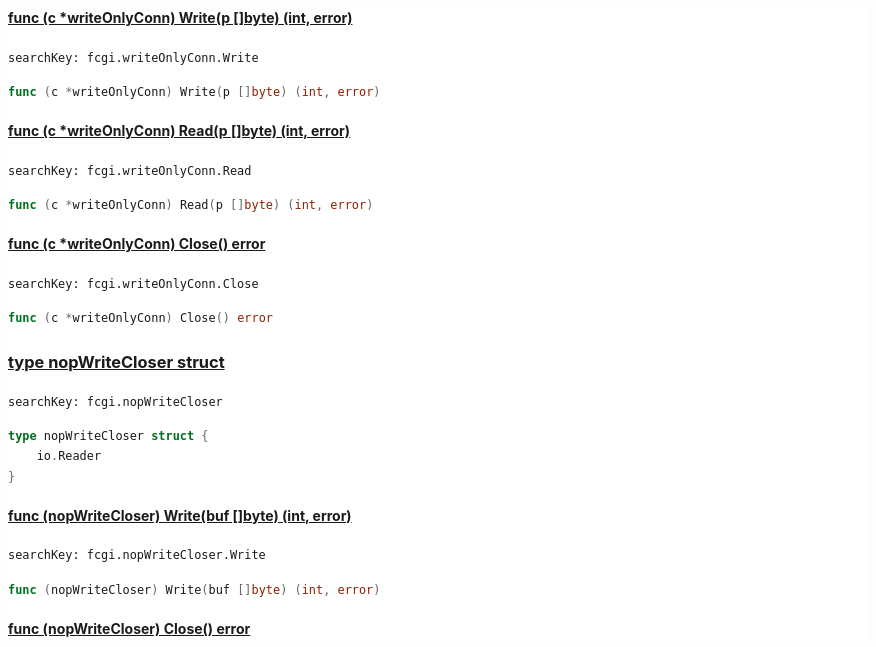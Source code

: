 #### <a id="writeOnlyConn.Write" href="#writeOnlyConn.Write">func (c *writeOnlyConn) Write(p []byte) (int, error)</a>

```
searchKey: fcgi.writeOnlyConn.Write
```

```Go
func (c *writeOnlyConn) Write(p []byte) (int, error)
```

#### <a id="writeOnlyConn.Read" href="#writeOnlyConn.Read">func (c *writeOnlyConn) Read(p []byte) (int, error)</a>

```
searchKey: fcgi.writeOnlyConn.Read
```

```Go
func (c *writeOnlyConn) Read(p []byte) (int, error)
```

#### <a id="writeOnlyConn.Close" href="#writeOnlyConn.Close">func (c *writeOnlyConn) Close() error</a>

```
searchKey: fcgi.writeOnlyConn.Close
```

```Go
func (c *writeOnlyConn) Close() error
```

### <a id="nopWriteCloser" href="#nopWriteCloser">type nopWriteCloser struct</a>

```
searchKey: fcgi.nopWriteCloser
```

```Go
type nopWriteCloser struct {
	io.Reader
}
```

#### <a id="nopWriteCloser.Write" href="#nopWriteCloser.Write">func (nopWriteCloser) Write(buf []byte) (int, error)</a>

```
searchKey: fcgi.nopWriteCloser.Write
```

```Go
func (nopWriteCloser) Write(buf []byte) (int, error)
```

#### <a id="nopWriteCloser.Close" href="#nopWriteCloser.Close">func (nopWriteCloser) Close() error</a>
